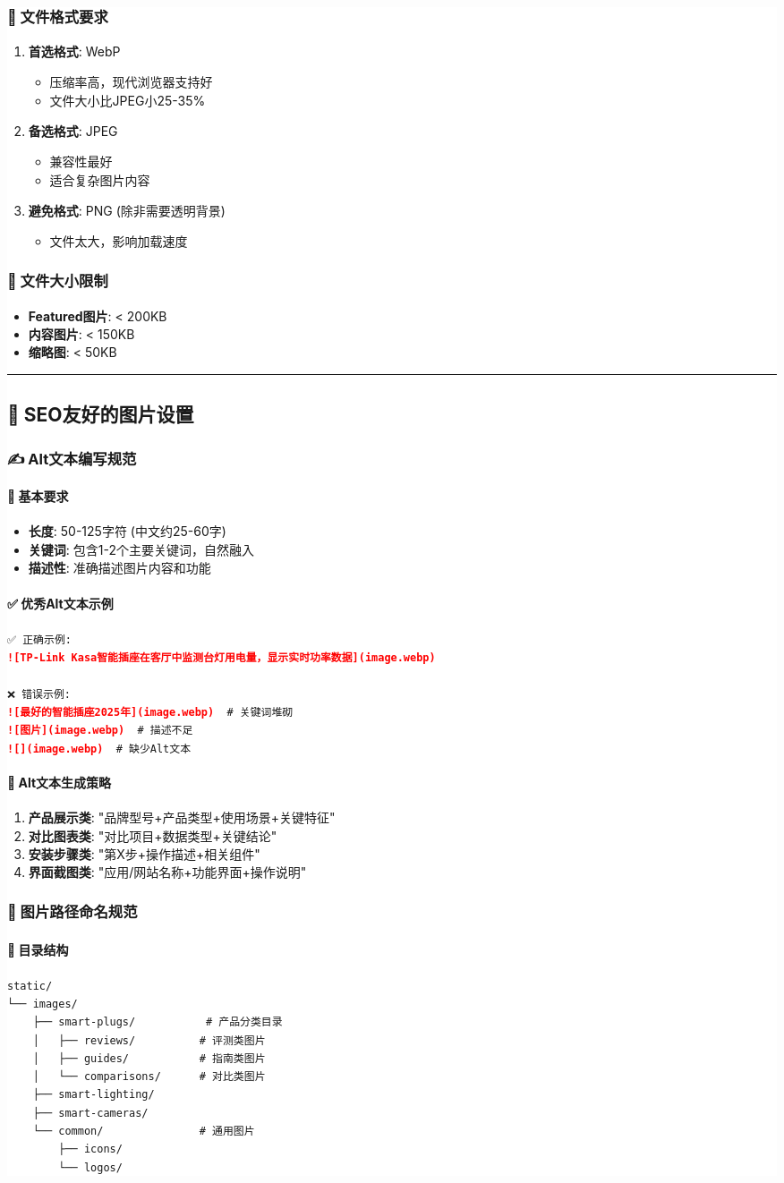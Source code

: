 ### 💾 文件格式要求
1. **首选格式**: WebP
   - 压缩率高，现代浏览器支持好
   - 文件大小比JPEG小25-35%

2. **备选格式**: JPEG
   - 兼容性最好
   - 适合复杂图片内容

3. **避免格式**: PNG (除非需要透明背景)
   - 文件太大，影响加载速度

### 📏 文件大小限制
- **Featured图片**: < 200KB
- **内容图片**: < 150KB
- **缩略图**: < 50KB

---

## 🎯 SEO友好的图片设置

### ✍️ Alt文本编写规范

#### 📝 基本要求
- **长度**: 50-125字符 (中文约25-60字)
- **关键词**: 包含1-2个主要关键词，自然融入
- **描述性**: 准确描述图片内容和功能

#### ✅ 优秀Alt文本示例
```markdown
✅ 正确示例:
![TP-Link Kasa智能插座在客厅中监测台灯用电量，显示实时功率数据](image.webp)

❌ 错误示例:
![最好的智能插座2025年](image.webp)  # 关键词堆砌
![图片](image.webp)  # 描述不足
![](image.webp)  # 缺少Alt文本
```

#### 🔧 Alt文本生成策略
1. **产品展示类**: "品牌型号+产品类型+使用场景+关键特征"
2. **对比图表类**: "对比项目+数据类型+关键结论"
3. **安装步骤类**: "第X步+操作描述+相关组件"
4. **界面截图类**: "应用/网站名称+功能界面+操作说明"

### 🔗 图片路径命名规范

#### 📁 目录结构
```
static/
└── images/
    ├── smart-plugs/           # 产品分类目录
    │   ├── reviews/          # 评测类图片
    │   ├── guides/           # 指南类图片
    │   └── comparisons/      # 对比类图片
    ├── smart-lighting/
    ├── smart-cameras/
    └── common/               # 通用图片
        ├── icons/
        └── logos/
```
